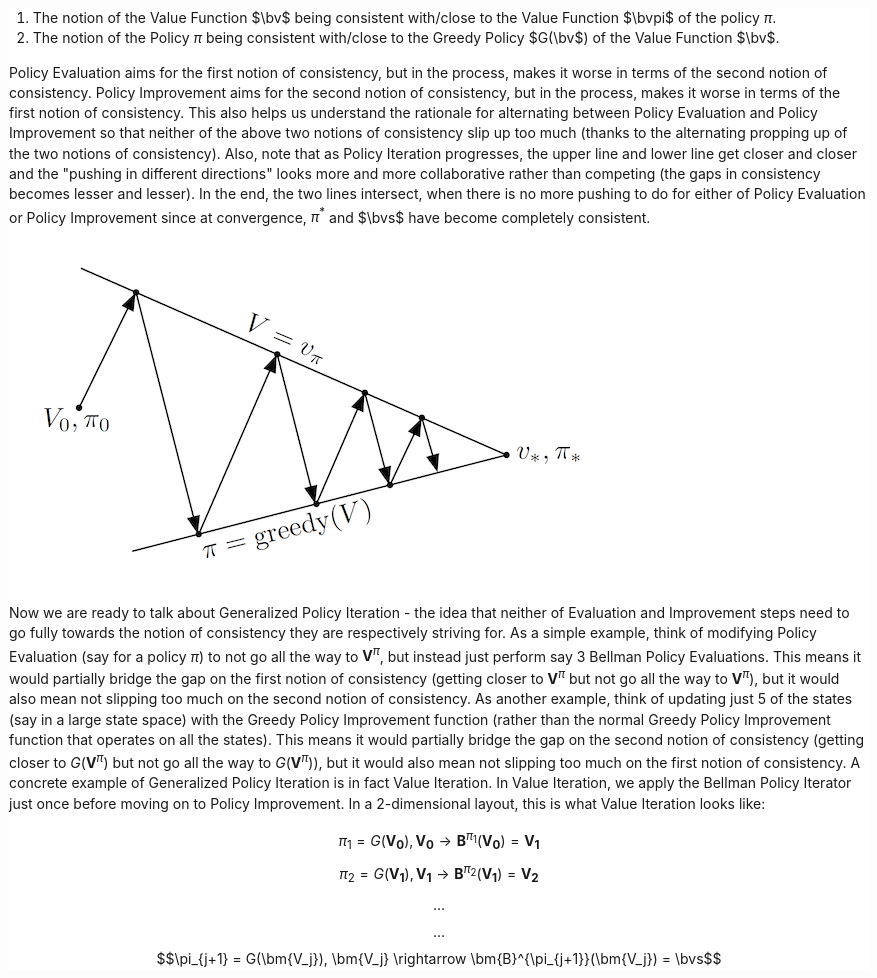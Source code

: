 1. The notion of the Value Function $\bv$ being consistent with/close to the Value Function $\bvpi$ of the policy $\pi$.
2. The notion of the Policy $\pi$ being consistent with/close to the Greedy Policy $G(\bv$) of the Value Function $\bv$.

Policy Evaluation aims for the first notion of consistency, but in the process, makes it worse in terms of the second notion of consistency. Policy Improvement aims for the second notion of consistency, but in the process, makes it worse in terms of the first notion of consistency. This also helps us understand the rationale for alternating between Policy Evaluation and Policy Improvement so that neither of the above two notions of consistency slip up too much (thanks to the alternating propping up of the two notions of consistency). Also, note that as Policy Iteration progresses, the upper line and lower line get closer and closer and the "pushing in different directions" looks more and more collaborative rather than competing (the gaps in consistency becomes lesser and lesser). In the end, the two lines intersect, when there is no more pushing to do for either of Policy Evaluation or Policy Improvement since at convergence, $\pi^*$ and $\bvs$ have become completely consistent.

![Progression Lines of Value Function and Policy in Policy Iteration \label{fig:vf_policy_intersecting_lines}](./chapter4/vf_policy_intersecting_lines.png "Progression Lines of Value Function and Policy in Policy Iteration")

Now we are ready to talk about Generalized Policy Iteration - the idea that neither of Evaluation and Improvement steps need to go fully towards the notion of consistency they are respectively striving for. As a simple example, think of modifying Policy Evaluation (say for a policy $\pi$) to not go all the way to $\bm{V}^{\pi}$, but instead just perform say 3 Bellman Policy Evaluations. This means it would partially bridge the gap on the first notion of consistency (getting closer to $\bm{V}^{\pi}$ but not go all the way to $\bm{V}^{\pi}$), but it would also mean not slipping too much on the second notion of consistency. As another example, think of updating just 5 of the states (say in a large state space) with the Greedy Policy Improvement function (rather than the normal Greedy Policy Improvement function that operates on all the states). This means it would partially bridge the gap on the second notion of consistency (getting closer to $G(\bm{V}^{\pi})$ but not go all the way to $G(\bm{V}^{\pi})$), but it would also mean not slipping too much on the first notion of consistency. A concrete example of Generalized Policy Iteration is in fact Value Iteration. In Value Iteration, we apply the Bellman Policy Iterator just once before moving on to Policy Improvement. In a 2-dimensional layout, this is what Value Iteration looks like:


$$\pi_1 = G(\bm{V_0}), \bm{V_0} \rightarrow \bm{B}^{\pi_1}(\bm{V_0}) = \bm{V_1}$$
$$\pi_2 = G(\bm{V_1}), \bm{V_1} \rightarrow \bm{B}^{\pi_2}(\bm{V_1}) = \bm{V_2}$$
$$\ldots$$
$$\ldots$$
$$\pi_{j+1} = G(\bm{V_j}), \bm{V_j} \rightarrow \bm{B}^{\pi_{j+1}}(\bm{V_j}) = \bvs$$
